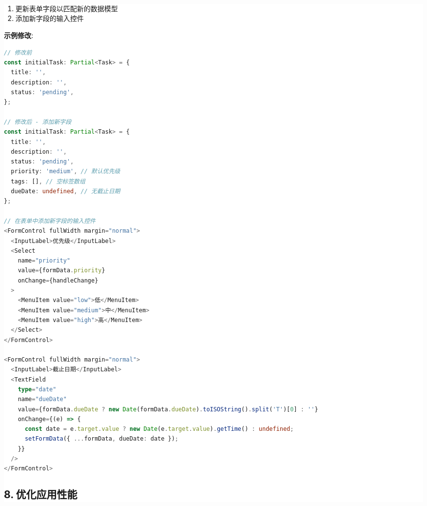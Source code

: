 1. 更新表单字段以匹配新的数据模型
2. 添加新字段的输入控件

**示例修改**:

```typescript
// 修改前
const initialTask: Partial<Task> = {
  title: '',
  description: '',
  status: 'pending',
};

// 修改后 - 添加新字段
const initialTask: Partial<Task> = {
  title: '',
  description: '',
  status: 'pending',
  priority: 'medium', // 默认优先级
  tags: [], // 空标签数组
  dueDate: undefined, // 无截止日期
};

// 在表单中添加新字段的输入控件
<FormControl fullWidth margin="normal">
  <InputLabel>优先级</InputLabel>
  <Select
    name="priority"
    value={formData.priority}
    onChange={handleChange}
  >
    <MenuItem value="low">低</MenuItem>
    <MenuItem value="medium">中</MenuItem>
    <MenuItem value="high">高</MenuItem>
  </Select>
</FormControl>

<FormControl fullWidth margin="normal">
  <InputLabel>截止日期</InputLabel>
  <TextField
    type="date"
    name="dueDate"
    value={formData.dueDate ? new Date(formData.dueDate).toISOString().split('T')[0] : ''}
    onChange={(e) => {
      const date = e.target.value ? new Date(e.target.value).getTime() : undefined;
      setFormData({ ...formData, dueDate: date });
    }}
  />
</FormControl>
```

## 8. 优化应用性能
